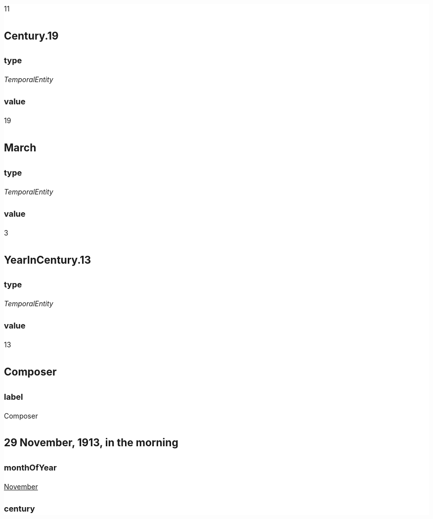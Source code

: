 
11

## Century.19

### type


*TemporalEntity*

### value


19

## March

### type


*TemporalEntity*

### value


3

## YearInCentury.13

### type


*TemporalEntity*

### value


13

## Composer

### label


Composer

## 29 November, 1913, in the morning

### monthOfYear


[November](#November)

### century
